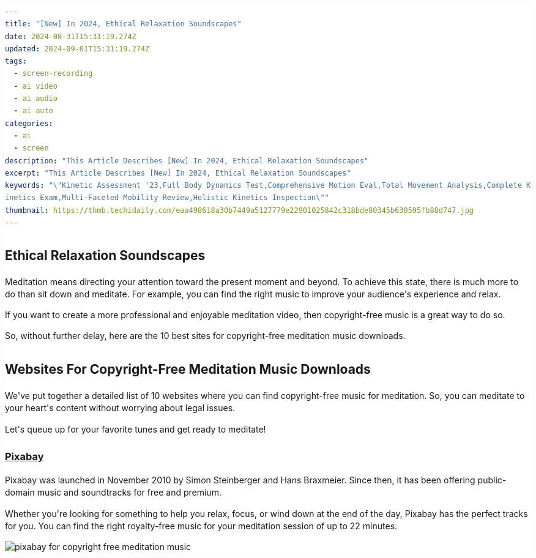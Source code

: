 ```yaml
---
title: "[New] In 2024, Ethical Relaxation Soundscapes"
date: 2024-08-31T15:31:19.274Z
updated: 2024-09-01T15:31:19.274Z
tags: 
  - screen-recording
  - ai video
  - ai audio
  - ai auto
categories: 
  - ai
  - screen
description: "This Article Describes [New] In 2024, Ethical Relaxation Soundscapes"
excerpt: "This Article Describes [New] In 2024, Ethical Relaxation Soundscapes"
keywords: "\"Kinetic Assessment '23,Full Body Dynamics Test,Comprehensive Motion Eval,Total Movement Analysis,Complete Kinetics Exam,Multi-Faceted Mobility Review,Holistic Kinetics Inspection\""
thumbnail: https://thmb.techidaily.com/eaa498618a30b7449a5127779e22901025842c318bde80345b630595fb88d747.jpg
---
```


## Ethical Relaxation Soundscapes

Meditation means directing your attention toward the present moment and beyond. To achieve this state, there is much more to do than sit down and meditate. For example, you can find the right music to improve your audience's experience and relax.

If you want to create a more professional and enjoyable meditation video, then copyright-free music is a great way to do so.

So, without further delay, here are the 10 best sites for copyright-free meditation music downloads.

## Websites For Copyright-Free Meditation Music Downloads

We've put together a detailed list of 10 websites where you can find copyright-free music for meditation. So, you can meditate to your heart's content without worrying about legal issues.

Let's queue up for your favorite tunes and get ready to meditate!

### [Pixabay](https://pixabay.com/music/search/mood/relaxing/)

Pixabay was launched in November 2010 by Simon Steinberger and Hans Braxmeier. Since then, it has been offering public-domain music and soundtracks for free and premium.

Whether you're looking for something to help you relax, focus, or wind down at the end of the day, Pixabay has the perfect tracks for you. You can find the right royalty-free music for your meditation session of up to 22 minutes.

![pixabay for copyright free meditation music](https://images.wondershare.com/filmora/article-images/2023/03/pixabay-for-copyright-free-meditation-music.png)
